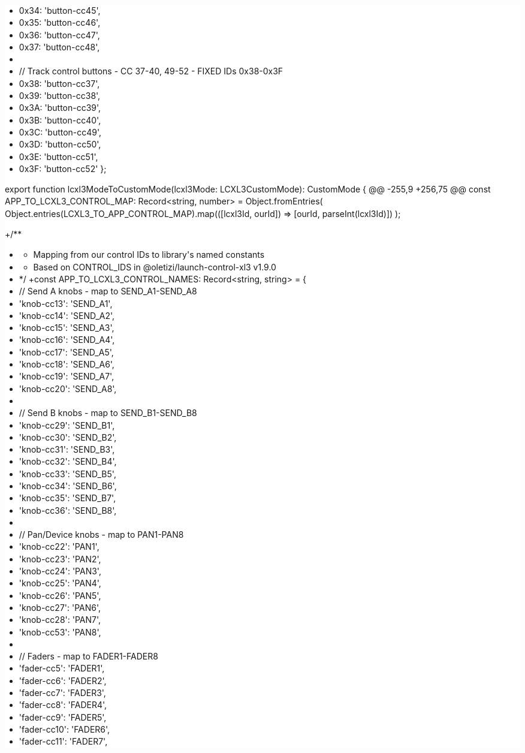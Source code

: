 +  0x34: 'button-cc45',
+  0x35: 'button-cc46',
+  0x36: 'button-cc47',
+  0x37: 'button-cc48',
+
+  // Track control buttons - CC 37-40, 49-52 - FIXED IDs 0x38-0x3F
+  0x38: 'button-cc37',
+  0x39: 'button-cc38',
+  0x3A: 'button-cc39',
+  0x3B: 'button-cc40',
+  0x3C: 'button-cc49',
+  0x3D: 'button-cc50',
+  0x3E: 'button-cc51',
+  0x3F: 'button-cc52'
 };
 
 export function lcxl3ModeToCustomMode(lcxl3Mode: LCXL3CustomMode): CustomMode {
@@ -255,9 +256,75 @@ const APP_TO_LCXL3_CONTROL_MAP: Record<string, number> = Object.fromEntries(
   Object.entries(LCXL3_TO_APP_CONTROL_MAP).map(([lcxl3Id, ourId]) => [ourId, parseInt(lcxl3Id)])
 );
 
+/**
+ * Mapping from our control IDs to library's named constants
+ * Based on CONTROL_IDS in @oletizi/launch-control-xl3 v1.9.0
+ */
+const APP_TO_LCXL3_CONTROL_NAMES: Record<string, string> = {
+  // Send A knobs - map to SEND_A1-SEND_A8
+  'knob-cc13': 'SEND_A1',
+  'knob-cc14': 'SEND_A2',
+  'knob-cc15': 'SEND_A3',
+  'knob-cc16': 'SEND_A4',
+  'knob-cc17': 'SEND_A5',
+  'knob-cc18': 'SEND_A6',
+  'knob-cc19': 'SEND_A7',
+  'knob-cc20': 'SEND_A8',
+
+  // Send B knobs - map to SEND_B1-SEND_B8
+  'knob-cc29': 'SEND_B1',
+  'knob-cc30': 'SEND_B2',
+  'knob-cc31': 'SEND_B3',
+  'knob-cc32': 'SEND_B4',
+  'knob-cc33': 'SEND_B5',
+  'knob-cc34': 'SEND_B6',
+  'knob-cc35': 'SEND_B7',
+  'knob-cc36': 'SEND_B8',
+
+  // Pan/Device knobs - map to PAN1-PAN8
+  'knob-cc22': 'PAN1',
+  'knob-cc23': 'PAN2',
+  'knob-cc24': 'PAN3',
+  'knob-cc25': 'PAN4',
+  'knob-cc26': 'PAN5',
+  'knob-cc27': 'PAN6',
+  'knob-cc28': 'PAN7',
+  'knob-cc53': 'PAN8',
+
+  // Faders - map to FADER1-FADER8
+  'fader-cc5': 'FADER1',
+  'fader-cc6': 'FADER2',
+  'fader-cc7': 'FADER3',
+  'fader-cc8': 'FADER4',
+  'fader-cc9': 'FADER5',
+  'fader-cc10': 'FADER6',
+  'fader-cc11': 'FADER7',